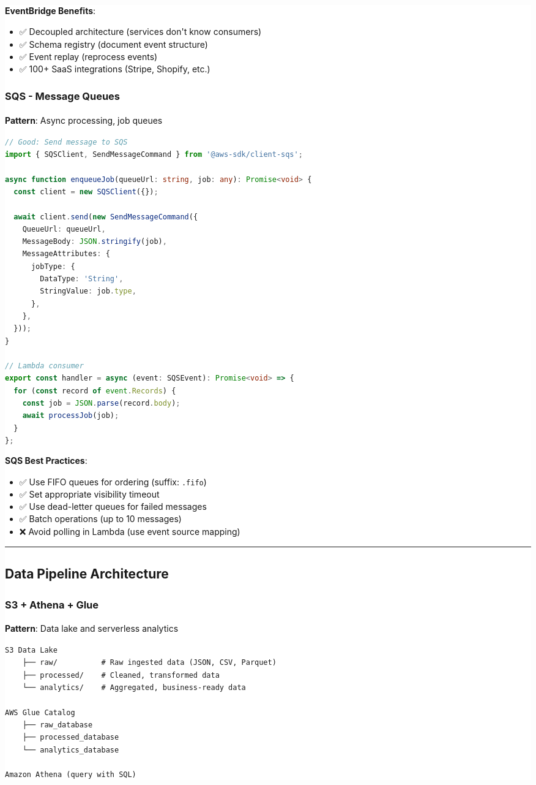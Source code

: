 **EventBridge Benefits**:
- ✅ Decoupled architecture (services don't know consumers)
- ✅ Schema registry (document event structure)
- ✅ Event replay (reprocess events)
- ✅ 100+ SaaS integrations (Stripe, Shopify, etc.)

### SQS - Message Queues
**Pattern**: Async processing, job queues

```typescript
// Good: Send message to SQS
import { SQSClient, SendMessageCommand } from '@aws-sdk/client-sqs';

async function enqueueJob(queueUrl: string, job: any): Promise<void> {
  const client = new SQSClient({});

  await client.send(new SendMessageCommand({
    QueueUrl: queueUrl,
    MessageBody: JSON.stringify(job),
    MessageAttributes: {
      jobType: {
        DataType: 'String',
        StringValue: job.type,
      },
    },
  }));
}

// Lambda consumer
export const handler = async (event: SQSEvent): Promise<void> => {
  for (const record of event.Records) {
    const job = JSON.parse(record.body);
    await processJob(job);
  }
};
```

**SQS Best Practices**:
- ✅ Use FIFO queues for ordering (suffix: `.fifo`)
- ✅ Set appropriate visibility timeout
- ✅ Use dead-letter queues for failed messages
- ✅ Batch operations (up to 10 messages)
- ❌ Avoid polling in Lambda (use event source mapping)

---

## Data Pipeline Architecture

### S3 + Athena + Glue
**Pattern**: Data lake and serverless analytics

```
S3 Data Lake
    ├── raw/          # Raw ingested data (JSON, CSV, Parquet)
    ├── processed/    # Cleaned, transformed data
    └── analytics/    # Aggregated, business-ready data

AWS Glue Catalog
    ├── raw_database
    ├── processed_database
    └── analytics_database

Amazon Athena (query with SQL)
```
